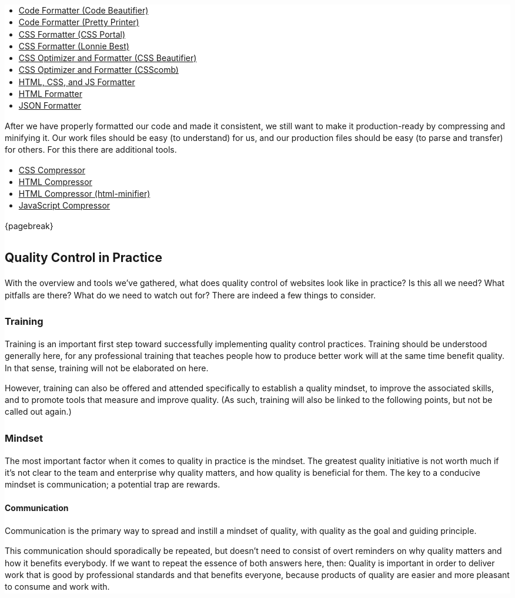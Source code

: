 * [Code Formatter (Code Beautifier)](https://ctrlq.org/beautifier/)
* [Code Formatter (Pretty Printer)](http://prettyprinter.de/)
* [CSS Formatter (CSS Portal)](https://www.cssportal.com/format-css/index.php)
* [CSS Formatter (Lonnie Best)](http://www.lonniebest.com/FormatCSS/)
* [CSS Optimizer and Formatter (CSS Beautifier)](https://www.cleancss.com/css-beautify/)
* [CSS Optimizer and Formatter (CSScomb)](https://web.archive.org/web/20160719231432/http://csscomb.com/online/)
* [HTML, CSS, and JS Formatter](https://www.10bestdesign.com/dirtymarkup/)
* [HTML Formatter](https://www.freeformatter.com/html-formatter.html)
* [JSON Formatter](https://jsonformatter.curiousconcept.com/)

After we have properly formatted our code and made it consistent, we still want to make it production-ready by compressing and minifying it. Our work files should be easy (to understand) for us, and our production files should be easy (to parse and transfer) for others. For this there are additional tools.

* [CSS Compressor](https://hell.meiert.org/aux/compress/css/gui/)
* [HTML Compressor](http://htmlcompressor.com/compressor/)
* [HTML Compressor (html-minifier)](https://npm.runkit.com/html-minifier)
* [JavaScript Compressor](http://dean.edwards.name/packer/)

{pagebreak}

## Quality Control in Practice

With the overview and tools we’ve gathered, what does quality control of websites look like in practice? Is this all we need? What pitfalls are there? What do we need to watch out for? There are indeed a few things to consider.

### Training

Training is an important first step toward successfully implementing quality control practices. Training should be understood generally here, for any professional training that teaches people how to produce better work will at the same time benefit quality. In that sense, training will not be elaborated on here.

However, training can also be offered and attended specifically to establish a quality mindset, to improve the associated skills, and to promote tools that measure and improve quality. (As such, training will also be linked to the following points, but not be called out again.)

### Mindset

The most important factor when it comes to quality in practice is the mindset. The greatest quality initiative is not worth much if it’s not clear to the team and enterprise why quality matters, and how quality is beneficial for them. The key to a conducive mindset is communication; a potential trap are rewards.

#### Communication

Communication is the primary way to spread and instill a mindset of quality, with quality as the goal and guiding principle.

This communication should sporadically be repeated, but doesn’t need to consist of overt reminders on why quality matters and how it benefits everybody. If we want to repeat the essence of both answers here, then: Quality is important in order to deliver work that is good by professional standards and that benefits everyone, because products of quality are easier and more pleasant to consume and work with.
